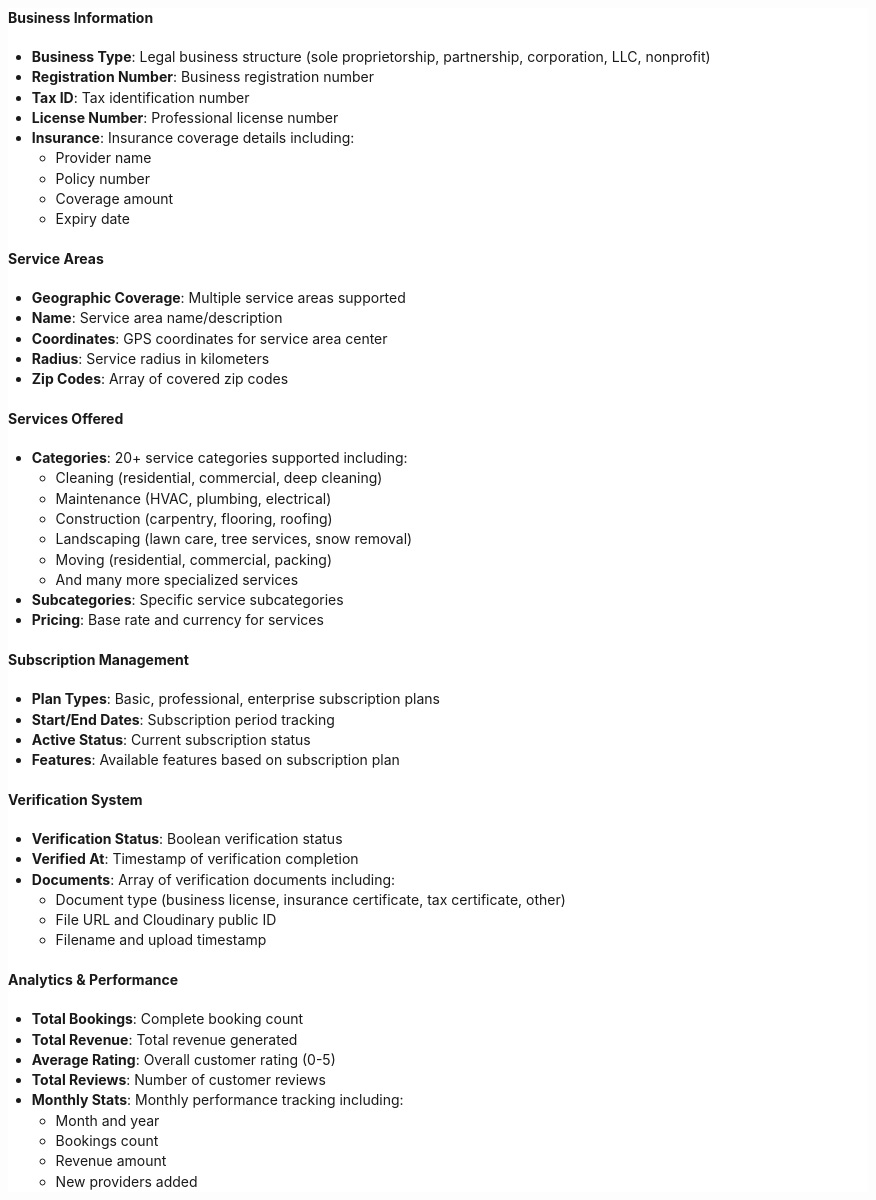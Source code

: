 #### Business Information
- **Business Type**: Legal business structure (sole proprietorship, partnership, corporation, LLC, nonprofit)
- **Registration Number**: Business registration number
- **Tax ID**: Tax identification number
- **License Number**: Professional license number
- **Insurance**: Insurance coverage details including:
  - Provider name
  - Policy number
  - Coverage amount
  - Expiry date

#### Service Areas
- **Geographic Coverage**: Multiple service areas supported
- **Name**: Service area name/description
- **Coordinates**: GPS coordinates for service area center
- **Radius**: Service radius in kilometers
- **Zip Codes**: Array of covered zip codes

#### Services Offered
- **Categories**: 20+ service categories supported including:
  - Cleaning (residential, commercial, deep cleaning)
  - Maintenance (HVAC, plumbing, electrical)
  - Construction (carpentry, flooring, roofing)
  - Landscaping (lawn care, tree services, snow removal)
  - Moving (residential, commercial, packing)
  - And many more specialized services
- **Subcategories**: Specific service subcategories
- **Pricing**: Base rate and currency for services

#### Subscription Management
- **Plan Types**: Basic, professional, enterprise subscription plans
- **Start/End Dates**: Subscription period tracking
- **Active Status**: Current subscription status
- **Features**: Available features based on subscription plan

#### Verification System
- **Verification Status**: Boolean verification status
- **Verified At**: Timestamp of verification completion
- **Documents**: Array of verification documents including:
  - Document type (business license, insurance certificate, tax certificate, other)
  - File URL and Cloudinary public ID
  - Filename and upload timestamp

#### Analytics & Performance
- **Total Bookings**: Complete booking count
- **Total Revenue**: Total revenue generated
- **Average Rating**: Overall customer rating (0-5)
- **Total Reviews**: Number of customer reviews
- **Monthly Stats**: Monthly performance tracking including:
  - Month and year
  - Bookings count
  - Revenue amount
  - New providers added
